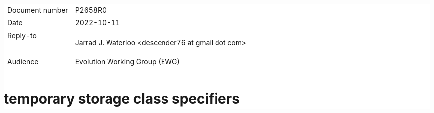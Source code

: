 <style type="text/css">
ins { background-color: #CCFFCC }
s { background-color: #FFCACA }
blockquote { color: inherit !important }
</style>

<table>
<tr>
<td>Document number</td>
<td>P2658R0</td>
</tr>
<tr>
<td>Date</td>
<td>2022-10-11</td>
</tr>
<tr>
<td>Reply-to</td>
<td>

Jarrad J. Waterloo &lt;descender76 at gmail dot com&gt;

</td>
</tr>
<tr>
<td>Audience</td>
<td>Evolution Working Group (EWG)</td>
</tr>
</table>

# temporary storage class specifiers

<style>
.inline-link
{
    font-size: small;
    margin-top: -2.8em;
    margin-right: 4px;
    text-align: right;
    font-weight: bold;
}

code
{
    font-family: "Fira Code", monospace !important;
    font-size: 0.87em;
}

.sourceCode
{
    font-size: 0.95em;
}

a code
{
    color: #0645ad;
}
</style>
